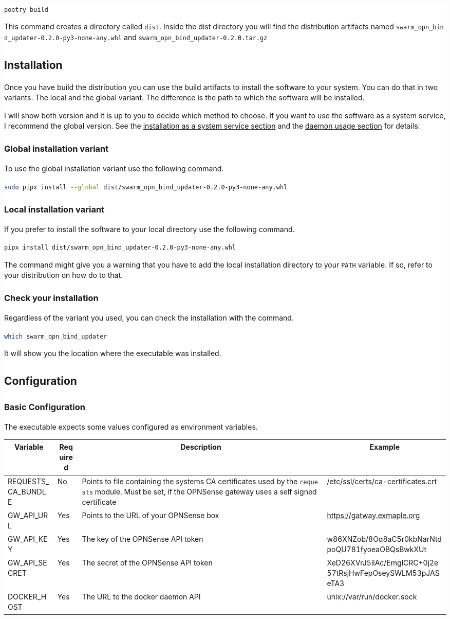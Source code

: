 ```sh
poetry build
```

This command creates a directory called `dist`. Inside the dist directory you will find the distribution artifacts named `swarm_opn_bind_updater-0.2.0-py3-none-any.whl` and `swarm_opn_bind_updater-0.2.0.tar.gz`

## Installation

Once you have build the distribution you can use the build artifacts to install the software to your system. You can do that in two variants. The local and the global variant. The difference is the path to which the software will be installed.

I will show both version and it is up to you to decide which method to choose. If you want to use the software as a system service, I recommend the global version. See the [installation as a system service section](#system-daemon-service) and the [daemon usage section](#daemon-usage) for details.

### Global installation variant

To use the global installation variant use the following command.

```sh
sudo pipx install --global dist/swarm_opn_bind_updater-0.2.0-py3-none-any.whl
```

### Local installation variant

If you prefer to install the software to your local directory use the following command.

```sh
pipx install dist/swarm_opn_bind_updater-0.2.0-py3-none-any.whl
```

The command might give you a warning that you have to add the local installation directory to your `PATH` variable. If so, refer to your distribution on how do to that.

### Check your installation

Regardless of the variant you used, you can check the installation with the command.

```sh
which swarm_opn_bind_updater
```

It will show you the location where the executable was installed.

## Configuration

### Basic Configuration

The executable expects some values configured as environment variables.

| Variable | Required | Description | Example |
| - | - | - | - |
| REQUESTS_CA_BUNDLE | No | Points to file containing the systems CA certificates used by the `requests` module. Must be set, if the OPNSense gateway uses a self signed certificate | /etc/ssl/certs/ca-certificates.crt |
| GW_API_URL | Yes | Points to the URL of your OPNSense box | <https://gatway.exmaple.org> |
| GW_API_KEY | Yes | The key of the OPNSense API token | w86XNZob/8Oq8aC5r0kbNarNtdpoQU781fyoeaOBQsBwkXUt |
| GW_API_SECRET | Yes | The secret of the OPNSense API token | XeD26XVrJ5ilAc/EmglCRC+0j2e57tRsjHwFepOseySWLM53pJASeTA3 |
| DOCKER_HOST | Yes | The URL to the docker daemon API | unix://var/run/docker.sock |
